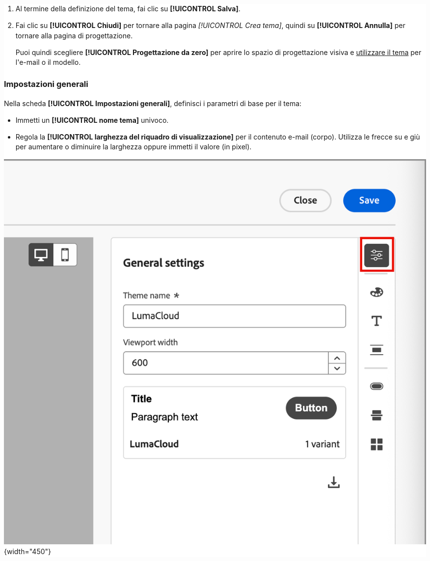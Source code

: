1. Al termine della definizione del tema, fai clic su **[!UICONTROL Salva]**.

1. Fai clic su **[!UICONTROL Chiudi]** per tornare alla pagina _[!UICONTROL Crea tema]_, quindi su **[!UICONTROL Annulla]** per tornare alla pagina di progettazione.

   Puoi quindi scegliere **[!UICONTROL Progettazione da zero]** per aprire lo spazio di progettazione visiva e [utilizzare il tema](#use-your-theme-for-email-content-authoring) per l&#39;e-mail o il modello.

### Impostazioni generali

Nella scheda **[!UICONTROL Impostazioni generali]**, definisci i parametri di base per il tema:

* Immetti un **[!UICONTROL nome tema]** univoco.

* Regola la **[!UICONTROL larghezza del riquadro di visualizzazione]** per il contenuto e-mail (corpo). Utilizza le frecce su e giù per aumentare o diminuire la larghezza oppure immetti il valore (in pixel).

![Impostazioni generali tema](./assets/email-theme-general-settings.png){width="450"}
